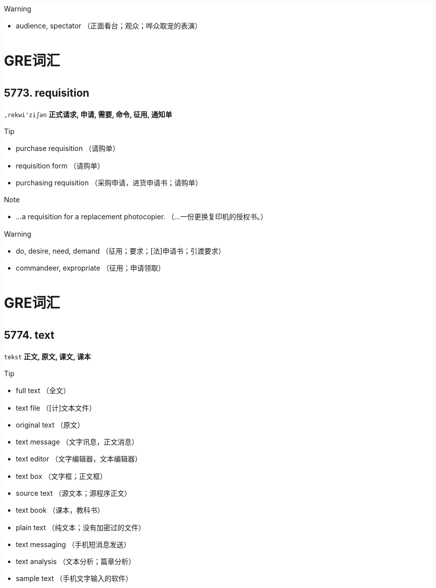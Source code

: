 > [!WARNING]
>
> - audience, spectator （正面看台；观众；哗众取宠的表演）
>

# GRE词汇

## 5773. requisition

`,rekwi'ziʃən`  **正式请求, 申请, 需要, 命令, 征用, 通知单**

> [!TIP]
>
> - purchase requisition （请购单）
>
> - requisition form （请购单）
>
> - purchasing requisition （采购申请，进货申请书；请购单）
>

> [!NOTE]
>
> - ...a requisition for a replacement photocopier. （...一份更换复印机的授权书。）
>

> [!WARNING]
>
> - do, desire, need, demand （征用；要求；[法]申请书；引渡要求）
>
> - commandeer, expropriate （征用；申请领取）
>

# GRE词汇

## 5774. text

`tekst`  **正文, 原文, 课文, 课本**

> [!TIP]
>
> - full text （全文）
>
> - text file （[计]文本文件）
>
> - original text （原文）
>
> - text message （文字讯息，正文消息）
>
> - text editor （文字编辑器，文本编辑器）
>
> - text box （文字框；正文框）
>
> - source text （源文本；源程序正文）
>
> - text book （课本，教科书）
>
> - plain text （纯文本；没有加密过的文件）
>
> - text messaging （手机短消息发送）
>
> - text analysis （文本分析；篇章分析）
>
> - sample text （手机文字输入的软件）